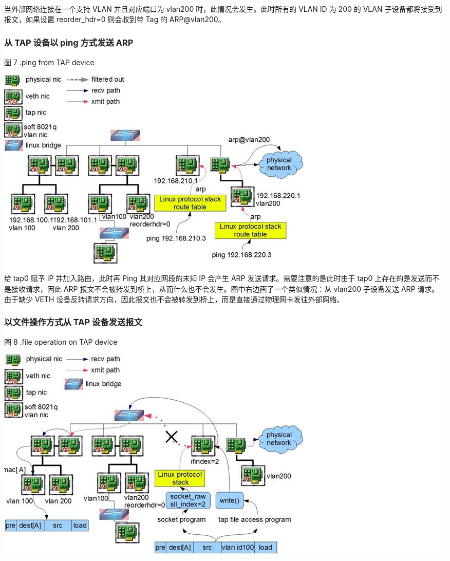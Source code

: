 当外部网络连接在一个支持 VLAN 并且对应端口为 vlan200 时，此情况会发生。此时所有的 VLAN ID 为 200 的 VLAN 子设备都将接受到报文，如果设置 reorder_hdr=0 则会收到带 Tag 的 ARP@vlan200。

### 从 TAP 设备以 ping 方式发送 ARP

图 7 .ping from TAP device

![](source/8.jpg)

给 tap0 赋予 IP 并加入路由，此时再 Ping 其对应网段的未知 IP 会产生 ARP 发送请求。需要注意的是此时由于 tap0 上存在的是发送而不是接收请求，因此 ARP 报文不会被转发到桥上，从而什么也不会发生。图中右边画了一个类似情况：从 vlan200 子设备发送 ARP 请求。由于缺少 VETH 设备反转请求方向，因此报文也不会被转发到桥上，而是直接通过物理网卡发往外部网络。

### 以文件操作方式从 TAP 设备发送报文

图 8 .file operation on TAP device

![](source/9.jpg)
